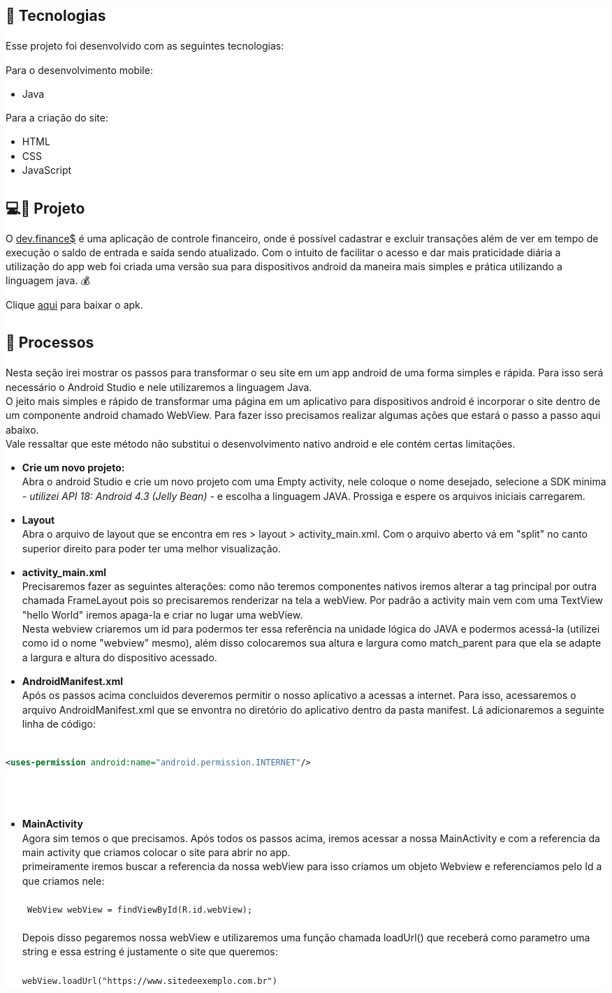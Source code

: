## 🚀 Tecnologias

Esse projeto foi desenvolvido com as seguintes tecnologias:

Para o desenvolvimento mobile:
- Java

Para a criação do site:
- HTML
- CSS
- JavaScript

## 💻📲 Projeto

O <a href="https://github.com/ErnaneJ/dev.finance">dev.finance$</a> é uma aplicação de controle financeiro, onde é possível cadastrar e excluir transações além de ver em tempo de execução o saldo de entrada e saída sendo atualizado. Com o intuito de facilitar o acesso e dar mais praticidade diária a utilização do app web foi criada uma versão sua para dispositivos android da maneira mais simples e prática utilizando a linguagem java. 💰

Clique <a href="apk/dev.Finance$.apk" download>aqui</a> para baixar o apk.

## 📲 Processos
Nesta seção irei mostrar os passos para transformar o seu site em um app android de uma forma simples e rápida. Para isso será necessário o Android Studio e nele utilizaremos a linguagem Java.<br/>
O jeito mais simples e rápido de transformar uma página em um aplicativo para dispositivos android é incorporar o site dentro de um componente android chamado WebView. Para fazer isso precisamos realizar algumas ações que estará o passo a passo aqui abaixo.<br>
<span style="color='red'">Vale ressaltar que este método não substitui o desenvolvimento nativo android e ele contém certas limitações<span>.<br>


- <strong>Crie um novo projeto:</strong><br>
Abra o android Studio e crie um novo projeto com uma Empty activity, nele coloque o nome desejado, selecione a SDK minima <em>- utilizei API 18: Android 4.3 (Jelly Bean) -</em> e escolha a linguagem JAVA. Prossiga e espere os arquivos iniciais carregarem.

- <strong>Layout</strong><br>
Abra o arquivo de layout que se encontra em res > layout > activity_main.xml. Com o arquivo aberto vá em "split" no canto superior direito para poder ter uma melhor visualização. 

- <strong>activity_main.xml </strong><br>
Precisaremos fazer as seguintes alterações: como não teremos componentes nativos iremos alterar a tag principal por outra chamada FrameLayout pois so precisaremos renderizar na tela a webView. Por padrão a activity main vem com uma TextView "hello World" iremos apaga-la e criar no lugar uma webView.<br> Nesta webview criaremos um id para podermos ter essa referência na unidade lógica do JAVA e podermos acessá-la (utilizei como id o nome "webview" mesmo), além disso colocaremos sua altura e largura como match_parent para que ela se adapte a largura e altura do dispositivo acessado.

- <strong>AndroidManifest.xml</strong><br>
Após os passos acima concluidos deveremos permitir o nosso aplicativo a acessas a internet. Para isso, acessaremos o arquivo AndroidManifest.xml que se envontra no diretório do aplicativo dentro da pasta manifest. Lá adicionaremos a seguinte linha de código:<br><br>
```xml 
<uses-permission android:name="android.permission.INTERNET"/>
```
<br><br>
- <strong>MainActivity</strong><br>
Agora sim temos o que precisamos. Após todos os passos acima, iremos acessar a nossa MainActivity e com a referencia da main activity que criamos colocar o site para abrir no app.<br>
primeiramente iremos buscar a referencia da nossa webView para isso criamos um objeto Webview e referenciamos pelo Id a que criamos nele:<br><br>
``` WebView webView = findViewById(R.id.webView);```
<br><br>Depois disso pegaremos nossa webView e utilizaremos uma função chamada loadUrl() que receberá como parametro uma string e essa estring é justamente o site que queremos:<br><br>
```webView.loadUrl("https://www.sitedeexemplo.com.br")```
```
